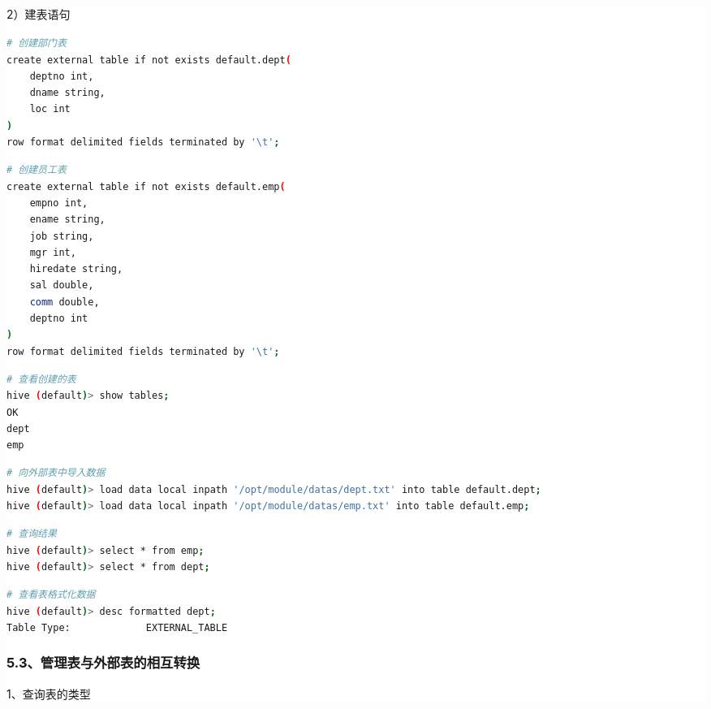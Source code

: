 2）建表语句

```sh
# 创建部门表
create external table if not exists default.dept(
    deptno int,
    dname string,
    loc int
)
row format delimited fields terminated by '\t';
```

```sh
# 创建员工表
create external table if not exists default.emp(
    empno int,
    ename string,
    job string,
    mgr int,
    hiredate string, 
    sal double, 
    comm double,
	deptno int
)
row format delimited fields terminated by '\t';
```

```sh
# 查看创建的表
hive (default)> show tables;
OK
dept
emp
```

```sh
# 向外部表中导入数据
hive (default)> load data local inpath '/opt/module/datas/dept.txt' into table default.dept;
hive (default)> load data local inpath '/opt/module/datas/emp.txt' into table default.emp;
```

```sh
# 查询结果
hive (default)> select * from emp;
hive (default)> select * from dept;
```

```sh
# 查看表格式化数据
hive (default)> desc formatted dept;
Table Type:             EXTERNAL_TABLE
```

### 5.3、管理表与外部表的相互转换

1、查询表的类型
